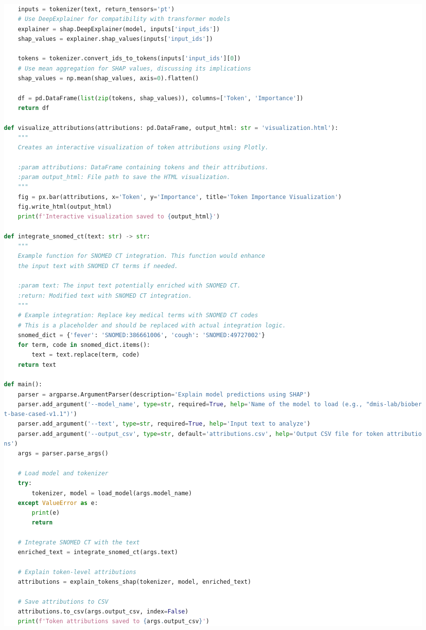 ```python
    inputs = tokenizer(text, return_tensors='pt')
    # Use DeepExplainer for compatibility with transformer models
    explainer = shap.DeepExplainer(model, inputs['input_ids'])
    shap_values = explainer.shap_values(inputs['input_ids'])

    tokens = tokenizer.convert_ids_to_tokens(inputs['input_ids'][0])
    # Use mean aggregation for SHAP values, discussing its implications
    shap_values = np.mean(shap_values, axis=0).flatten()

    df = pd.DataFrame(list(zip(tokens, shap_values)), columns=['Token', 'Importance'])
    return df

def visualize_attributions(attributions: pd.DataFrame, output_html: str = 'visualization.html'):
    """
    Creates an interactive visualization of token attributions using Plotly.

    :param attributions: DataFrame containing tokens and their attributions.
    :param output_html: File path to save the HTML visualization.
    """
    fig = px.bar(attributions, x='Token', y='Importance', title='Token Importance Visualization')
    fig.write_html(output_html)
    print(f'Interactive visualization saved to {output_html}')

def integrate_snomed_ct(text: str) -> str:
    """
    Example function for SNOMED CT integration. This function would enhance
    the input text with SNOMED CT terms if needed.

    :param text: The input text potentially enriched with SNOMED CT.
    :return: Modified text with SNOMED CT integration.
    """
    # Example integration: Replace key medical terms with SNOMED CT codes
    # This is a placeholder and should be replaced with actual integration logic.
    snomed_dict = {'fever': 'SNOMED:386661006', 'cough': 'SNOMED:49727002'}
    for term, code in snomed_dict.items():
        text = text.replace(term, code)
    return text

def main():
    parser = argparse.ArgumentParser(description='Explain model predictions using SHAP')
    parser.add_argument('--model_name', type=str, required=True, help='Name of the model to load (e.g., "dmis-lab/biobert-base-cased-v1.1")')
    parser.add_argument('--text', type=str, required=True, help='Input text to analyze')
    parser.add_argument('--output_csv', type=str, default='attributions.csv', help='Output CSV file for token attributions')
    args = parser.parse_args()

    # Load model and tokenizer
    try:
        tokenizer, model = load_model(args.model_name)
    except ValueError as e:
        print(e)
        return

    # Integrate SNOMED CT with the text
    enriched_text = integrate_snomed_ct(args.text)

    # Explain token-level attributions
    attributions = explain_tokens_shap(tokenizer, model, enriched_text)

    # Save attributions to CSV
    attributions.to_csv(args.output_csv, index=False)
    print(f'Token attributions saved to {args.output_csv}')
```